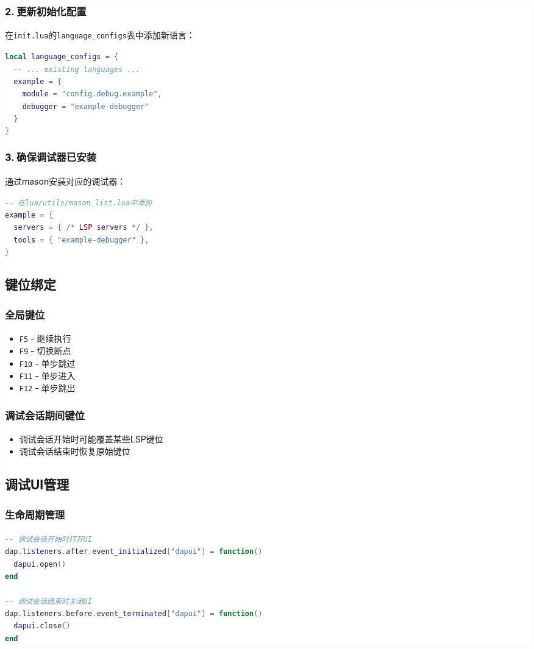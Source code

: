 ### 2. 更新初始化配置

在`init.lua`的`language_configs`表中添加新语言：

```lua
local language_configs = {
  -- ... existing languages ...
  example = {
    module = "config.debug.example",
    debugger = "example-debugger"
  }
}
```

### 3. 确保调试器已安装

通过mason安装对应的调试器：

```lua
-- 在lua/utils/mason_list.lua中添加
example = {
  servers = { /* LSP servers */ },
  tools = { "example-debugger" },
}
```

## 键位绑定

### 全局键位

- `F5` - 继续执行
- `F9` - 切换断点
- `F10` - 单步跳过
- `F11` - 单步进入
- `F12` - 单步跳出

### 调试会话期间键位

- 调试会话开始时可能覆盖某些LSP键位
- 调试会话结束时恢复原始键位

## 调试UI管理

### 生命周期管理

```lua
-- 调试会话开始时打开UI
dap.listeners.after.event_initialized["dapui"] = function()
  dapui.open()
end

-- 调试会话结束时关闭UI
dap.listeners.before.event_terminated["dapui"] = function()
  dapui.close()
end
```
